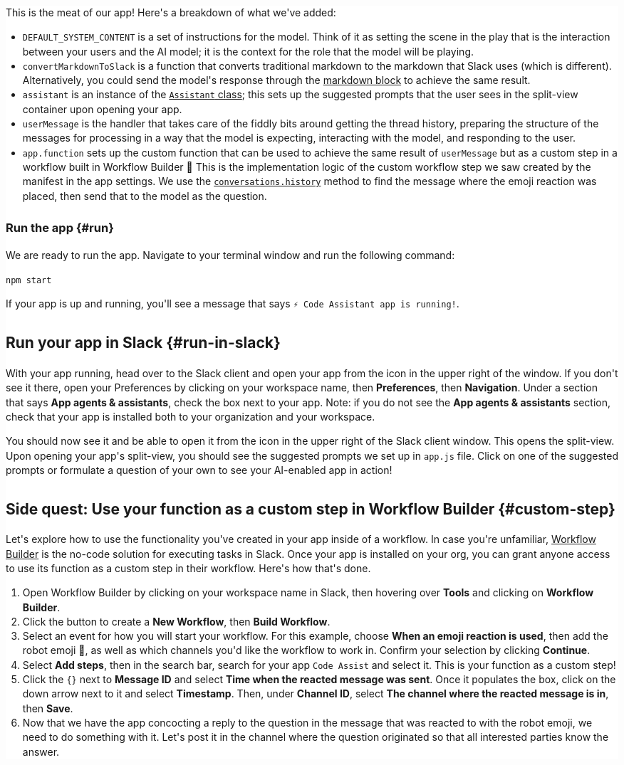 This is the meat of our app! Here's a breakdown of what we've added:

* `DEFAULT_SYSTEM_CONTENT` is a set of instructions for the model. Think of it as setting the scene in the play that is the interaction between your users and the AI model; it is the context for the role that the model will be playing.
* `convertMarkdownToSlack` is a function that converts traditional markdown to the markdown that Slack uses (which is different). Alternatively, you could send the model's response through the [markdown block](/reference/block-kit/blocks/markdown-block) to achieve the same result.
* `assistant` is an instance of the [`Assistant` class](/tools/bolt-js/concepts/ai-apps#the-assistant-class-instance); this sets up the suggested prompts that the user sees in the split-view container upon opening your app.
* `userMessage` is the handler that takes care of the fiddly bits around getting the thread history, preparing the structure of the messages for processing in a way that the model is expecting, interacting with the model, and responding to the user.
* `app.function` sets up the custom function that can be used to achieve the same result of `userMessage` but as a custom step in a workflow built in Workflow Builder 🎉 This is the implementation logic of the custom workflow step we saw created by the manifest in the app settings. We use the [`conversations.history`](/reference/methods/conversations.history) method to find the message where the emoji reaction was placed, then send that to the model as the question.

### Run the app {#run}

We are ready to run the app. Navigate to your terminal window and run the following command:

```bash
npm start
```

If your app is up and running, you'll see a message that says `⚡️ Code Assistant app is running!`.

## Run your app in Slack {#run-in-slack}

With your app running, head over to the Slack client and open your app from the icon in the upper right of the window. If you don't see it there, open your Preferences by clicking on your workspace name, then **Preferences**, then **Navigation**. Under a section that says **App agents & assistants**, check the box next to your app. Note: if you do not see the **App agents & assistants** section, check that your app is installed both to your organization and your workspace.

You should now see it and be able to open it from the icon in the upper right of the Slack client window. This opens the split-view. Upon opening your app's split-view, you should see the suggested prompts we set up in `app.js` file. Click on one of the suggested prompts or formulate a question of your own to see your AI-enabled app in action!

## Side quest: Use your function as a custom step in Workflow Builder {#custom-step}

Let's explore how to use the functionality you've created in your app inside of a workflow. In case you're unfamiliar, [Workflow Builder](https://slack.com/help/articles/360035692513-Guide-to-Slack-Workflow-Builder) is the no-code solution for executing tasks in Slack. Once your app is installed on your org, you can grant anyone access to use its function as a custom step in their workflow. Here's how that's done.

1. Open Workflow Builder by clicking on your workspace name in Slack, then hovering over **Tools** and clicking on **Workflow Builder**.
2. Click the button to create a **New Workflow**, then **Build Workflow**.
3. Select an event for how you will start your workflow. For this example, choose **When an emoji reaction is used**, then add the robot emoji 🤖, as well as which channels you'd like the workflow to work in. Confirm your selection by clicking **Continue**.
4. Select **Add steps**, then in the search bar, search for your app `Code Assist` and select it. This is your function as a custom step!
5. Click the `{}` next to **Message ID** and select **Time when the reacted message was sent**. Once it populates the box, click on the down arrow next to it and select **Timestamp**. Then, under **Channel ID**, select **The channel where the reacted message is in**, then **Save**.
6. Now that we have the app concocting a reply to the question in the message that was reacted to with the robot emoji, we need to do something with it. Let's post it in the channel where the question originated so that all interested parties know the answer.